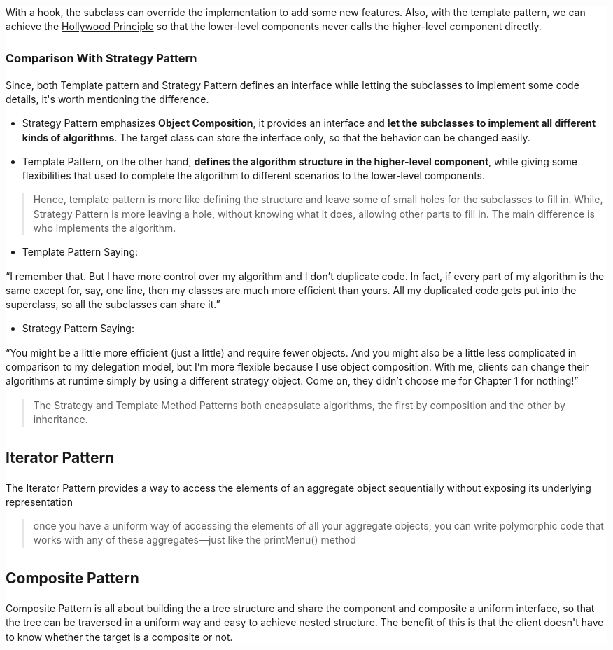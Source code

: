 With a hook, the subclass can override the implementation to add some new features. Also, with the template pattern, we can achieve the [Hollywood Principle](#hollywood-principle) so that the lower-level components never calls the higher-level component directly.

### Comparison With Strategy Pattern

Since, both Template pattern and Strategy Pattern defines an interface while letting the subclasses to implement some code details, it's worth mentioning the difference.

* Strategy Pattern emphasizes **Object Composition**, it provides an interface and **let the subclasses to implement all different kinds of algorithms**. The target class can store the interface only, so that the behavior can be changed easily.

* Template Pattern, on the other hand, **defines the algorithm structure in the higher-level component**, while giving some flexibilities that used to complete the algorithm to different scenarios to the lower-level components.

> Hence, template pattern is more like defining the structure and leave some of small holes for the subclasses to fill in. While, Strategy Pattern is more leaving a hole, without knowing what it does, allowing other parts to fill in. The main difference is who implements the algorithm.

* Template Pattern Saying:

“I remember that. But I have more control over my algorithm and I don’t duplicate code. In fact, if every part of my algorithm is the same except for, say, one line, then my classes are much more efficient than yours. All my duplicated code gets put into the superclass, so all the subclasses can share it.”

* Strategy Pattern Saying:

“You might be a little more efficient (just a little) and require fewer objects. And you might also be a little less complicated in comparison to my delegation model, but I’m more flexible because I use object composition. With me, clients can change their algorithms at runtime simply by using a different strategy object. Come on, they didn’t choose me for Chapter 1 for nothing!”

> The Strategy and Template Method Patterns both encapsulate algorithms, the first by composition and the other by inheritance.


## Iterator Pattern 

The Iterator Pattern provides a way to access the elements of an aggregate object sequentially without exposing its underlying representation

> once you have a uniform way of accessing the elements of all your aggregate objects, you can write polymorphic code that works with any of these aggregates—just like the printMenu() method

## Composite Pattern

Composite Pattern is all about building the a tree structure and share the component and composite a uniform interface, so that the tree can be traversed in a uniform way and easy to achieve nested structure. The benefit of this is that the client doesn't have to know whether the target is a composite or not.


